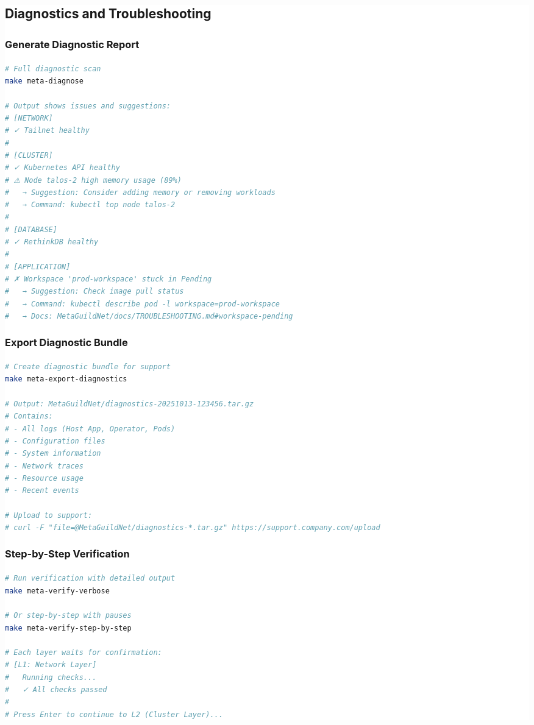 ## Diagnostics and Troubleshooting

### Generate Diagnostic Report

```bash
# Full diagnostic scan
make meta-diagnose

# Output shows issues and suggestions:
# [NETWORK]
# ✓ Tailnet healthy
# 
# [CLUSTER]
# ✓ Kubernetes API healthy
# ⚠ Node talos-2 high memory usage (89%)
#   → Suggestion: Consider adding memory or removing workloads
#   → Command: kubectl top node talos-2
# 
# [DATABASE]
# ✓ RethinkDB healthy
# 
# [APPLICATION]
# ✗ Workspace 'prod-workspace' stuck in Pending
#   → Suggestion: Check image pull status
#   → Command: kubectl describe pod -l workspace=prod-workspace
#   → Docs: MetaGuildNet/docs/TROUBLESHOOTING.md#workspace-pending
```

### Export Diagnostic Bundle

```bash
# Create diagnostic bundle for support
make meta-export-diagnostics

# Output: MetaGuildNet/diagnostics-20251013-123456.tar.gz
# Contains:
# - All logs (Host App, Operator, Pods)
# - Configuration files
# - System information
# - Network traces
# - Resource usage
# - Recent events

# Upload to support:
# curl -F "file=@MetaGuildNet/diagnostics-*.tar.gz" https://support.company.com/upload
```

### Step-by-Step Verification

```bash
# Run verification with detailed output
make meta-verify-verbose

# Or step-by-step with pauses
make meta-verify-step-by-step

# Each layer waits for confirmation:
# [L1: Network Layer]
#   Running checks...
#   ✓ All checks passed
# 
# Press Enter to continue to L2 (Cluster Layer)...
```
